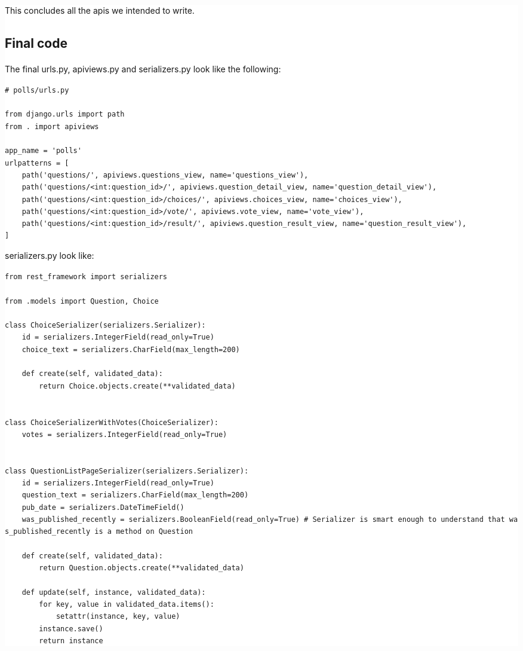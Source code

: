 This concludes all the apis we intended to write.

## Final code

The final urls.py, apiviews.py and serializers.py look like the following:

    # polls/urls.py

    from django.urls import path
    from . import apiviews

    app_name = 'polls'
    urlpatterns = [
        path('questions/', apiviews.questions_view, name='questions_view'),
        path('questions/<int:question_id>/', apiviews.question_detail_view, name='question_detail_view'),
        path('questions/<int:question_id>/choices/', apiviews.choices_view, name='choices_view'),
        path('questions/<int:question_id>/vote/', apiviews.vote_view, name='vote_view'),
        path('questions/<int:question_id>/result/', apiviews.question_result_view, name='question_result_view'),
    ]

serializers.py look like:

    from rest_framework import serializers

    from .models import Question, Choice

    class ChoiceSerializer(serializers.Serializer):
        id = serializers.IntegerField(read_only=True)
        choice_text = serializers.CharField(max_length=200)

        def create(self, validated_data):
            return Choice.objects.create(**validated_data)


    class ChoiceSerializerWithVotes(ChoiceSerializer):
        votes = serializers.IntegerField(read_only=True)


    class QuestionListPageSerializer(serializers.Serializer):
        id = serializers.IntegerField(read_only=True)
        question_text = serializers.CharField(max_length=200)
        pub_date = serializers.DateTimeField()
        was_published_recently = serializers.BooleanField(read_only=True) # Serializer is smart enough to understand that was_published_recently is a method on Question

        def create(self, validated_data):
            return Question.objects.create(**validated_data)

        def update(self, instance, validated_data):
            for key, value in validated_data.items():
                setattr(instance, key, value)
            instance.save()
            return instance

